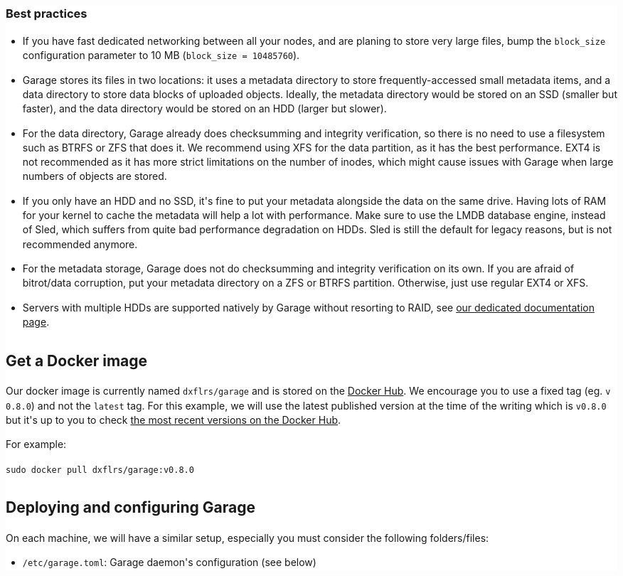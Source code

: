 ### Best practices

- If you have fast dedicated networking between all your nodes, and are planing to store
  very large files, bump the `block_size` configuration parameter to 10 MB
  (`block_size = 10485760`).

- Garage stores its files in two locations: it uses a metadata directory to store frequently-accessed
  small metadata items, and a data directory to store data blocks of uploaded objects.
  Ideally, the metadata directory would be stored on an SSD (smaller but faster),
  and the data directory would be stored on an HDD (larger but slower).

- For the data directory, Garage already does checksumming and integrity verification,
  so there is no need to use a filesystem such as BTRFS or ZFS that does it.
  We recommend using XFS for the data partition, as it has the best performance.
  EXT4 is not recommended as it has more strict limitations on the number of inodes,
  which might cause issues with Garage when large numbers of objects are stored.

- If you only have an HDD and no SSD, it's fine to put your metadata alongside the data
  on the same drive. Having lots of RAM for your kernel to cache the metadata will
  help a lot with performance.  Make sure to use the LMDB database engine,
  instead of Sled, which suffers from quite bad performance degradation on HDDs.
  Sled is still the default for legacy reasons, but is not recommended anymore.

- For the metadata storage, Garage does not do checksumming and integrity
  verification on its own. If you are afraid of bitrot/data corruption,
  put your metadata directory on a ZFS or BTRFS partition. Otherwise, just use regular
  EXT4 or XFS.

- Servers with multiple HDDs are supported natively by Garage without resorting
  to RAID, see [our dedicated documentation page](@/documentation/operations/multi-hdd.md).

## Get a Docker image

Our docker image is currently named `dxflrs/garage` and is stored on the [Docker Hub](https://hub.docker.com/r/dxflrs/garage/tags?page=1&ordering=last_updated).
We encourage you to use a fixed tag (eg. `v0.8.0`) and not the `latest` tag.
For this example, we will use the latest published version at the time of the writing which is `v0.8.0` but it's up to you
to check [the most recent versions on the Docker Hub](https://hub.docker.com/r/dxflrs/garage/tags?page=1&ordering=last_updated).

For example:

```
sudo docker pull dxflrs/garage:v0.8.0
```

## Deploying and configuring Garage

On each machine, we will have a similar setup,
especially you must consider the following folders/files:

- `/etc/garage.toml`: Garage daemon's configuration (see below)
